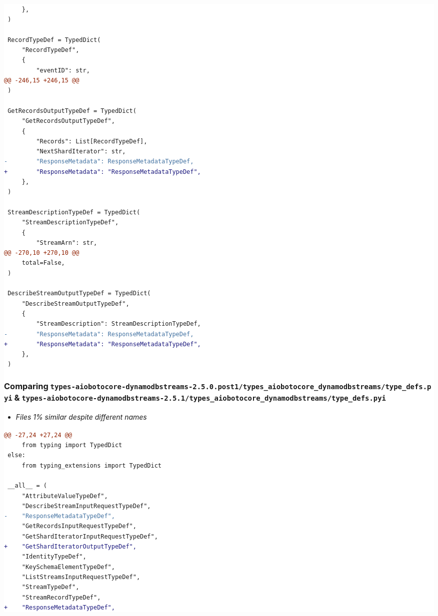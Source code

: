 ```diff
     },
 )
 
 RecordTypeDef = TypedDict(
     "RecordTypeDef",
     {
         "eventID": str,
@@ -246,15 +246,15 @@
 )
 
 GetRecordsOutputTypeDef = TypedDict(
     "GetRecordsOutputTypeDef",
     {
         "Records": List[RecordTypeDef],
         "NextShardIterator": str,
-        "ResponseMetadata": ResponseMetadataTypeDef,
+        "ResponseMetadata": "ResponseMetadataTypeDef",
     },
 )
 
 StreamDescriptionTypeDef = TypedDict(
     "StreamDescriptionTypeDef",
     {
         "StreamArn": str,
@@ -270,10 +270,10 @@
     total=False,
 )
 
 DescribeStreamOutputTypeDef = TypedDict(
     "DescribeStreamOutputTypeDef",
     {
         "StreamDescription": StreamDescriptionTypeDef,
-        "ResponseMetadata": ResponseMetadataTypeDef,
+        "ResponseMetadata": "ResponseMetadataTypeDef",
     },
 )
```

### Comparing `types-aiobotocore-dynamodbstreams-2.5.0.post1/types_aiobotocore_dynamodbstreams/type_defs.pyi` & `types-aiobotocore-dynamodbstreams-2.5.1/types_aiobotocore_dynamodbstreams/type_defs.pyi`

 * *Files 1% similar despite different names*

```diff
@@ -27,24 +27,24 @@
     from typing import TypedDict
 else:
     from typing_extensions import TypedDict
 
 __all__ = (
     "AttributeValueTypeDef",
     "DescribeStreamInputRequestTypeDef",
-    "ResponseMetadataTypeDef",
     "GetRecordsInputRequestTypeDef",
     "GetShardIteratorInputRequestTypeDef",
+    "GetShardIteratorOutputTypeDef",
     "IdentityTypeDef",
     "KeySchemaElementTypeDef",
     "ListStreamsInputRequestTypeDef",
     "StreamTypeDef",
     "StreamRecordTypeDef",
+    "ResponseMetadataTypeDef",
```